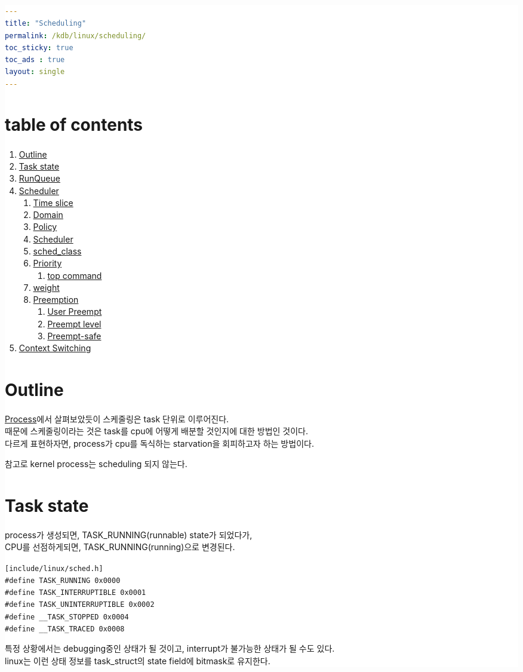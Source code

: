 ```yaml
---
title: "Scheduling"
permalink: /kdb/linux/scheduling/
toc_sticky: true
toc_ads : true
layout: single
---
```


# table of contents
1. [Outline](#outline)    
2. [Task state](#task-state)     
3. [RunQueue](#runqueue)    
4. [Scheduler](#scheduler)     
	1. [Time slice](#1-time-slice)        
	2. [Domain](#2-domain)    
	3. [Policy](#3-policy)    
	4. [Scheduler](#4-scheduler)     
	5. [sched_class](#5-sched_class)     
	6. [Priority](#6-priority)     
		1. [top command](#61--top-command)      
	7. [weight](#7-weight)     
	8. [Preemption](#preemption)      
		1. [User Preempt](#1-user-preempt)      
		2. [Preempt level](#2-preempt-level)     
		3. [Preempt-safe](#3-preempt-safe)     
5. [Context Switching](#context-switching)     

# Outline
[Process](/kdb/linux/process)에서 살펴보았듯이 스케줄링은 task 단위로 이루어진다.    
때문에 스케줄링이라는 것은 task를 cpu에 어떻게 배분할 것인지에 대한 방법인 것이다.    
다르게 표현하자면,  process가 cpu를 독식하는 starvation을 회피하고자 하는 방법이다.    

참고로 kernel process는 scheduling 되지 않는다.     

# Task state
process가 생성되면, TASK_RUNNING(runnable) state가 되었다가,    
CPU를 선점하게되면, TASK_RUNNING(running)으로 변경된다.      
```
[include/linux/sched.h]
#define TASK_RUNNING 0x0000 
#define TASK_INTERRUPTIBLE 0x0001 
#define TASK_UNINTERRUPTIBLE 0x0002 
#define __TASK_STOPPED 0x0004 
#define __TASK_TRACED 0x0008
```

특정 상황에서는  debugging중인 상태가 될 것이고, interrupt가 불가능한 상태가 될 수도 있다.     
linux는 이런 상태 정보를 task_struct의 state field에 bitmask로 유지한다.    
